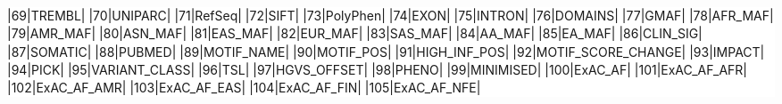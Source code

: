|69|TREMBL|
|70|UNIPARC|
|71|RefSeq|
|72|SIFT|
|73|PolyPhen|
|74|EXON|
|75|INTRON|
|76|DOMAINS|
|77|GMAF|
|78|AFR_MAF|
|79|AMR_MAF|
|80|ASN_MAF|
|81|EAS_MAF|
|82|EUR_MAF|
|83|SAS_MAF|
|84|AA_MAF|
|85|EA_MAF|
|86|CLIN_SIG|
|87|SOMATIC|
|88|PUBMED|
|89|MOTIF_NAME|
|90|MOTIF_POS|
|91|HIGH_INF_POS|
|92|MOTIF_SCORE_CHANGE|
|93|IMPACT|
|94|PICK|
|95|VARIANT_CLASS|
|96|TSL|
|97|HGVS_OFFSET|
|98|PHENO|
|99|MINIMISED|
|100|ExAC_AF|
|101|ExAC_AF_AFR|
|102|ExAC_AF_AMR|
|103|ExAC_AF_EAS|
|104|ExAC_AF_FIN|
|105|ExAC_AF_NFE|